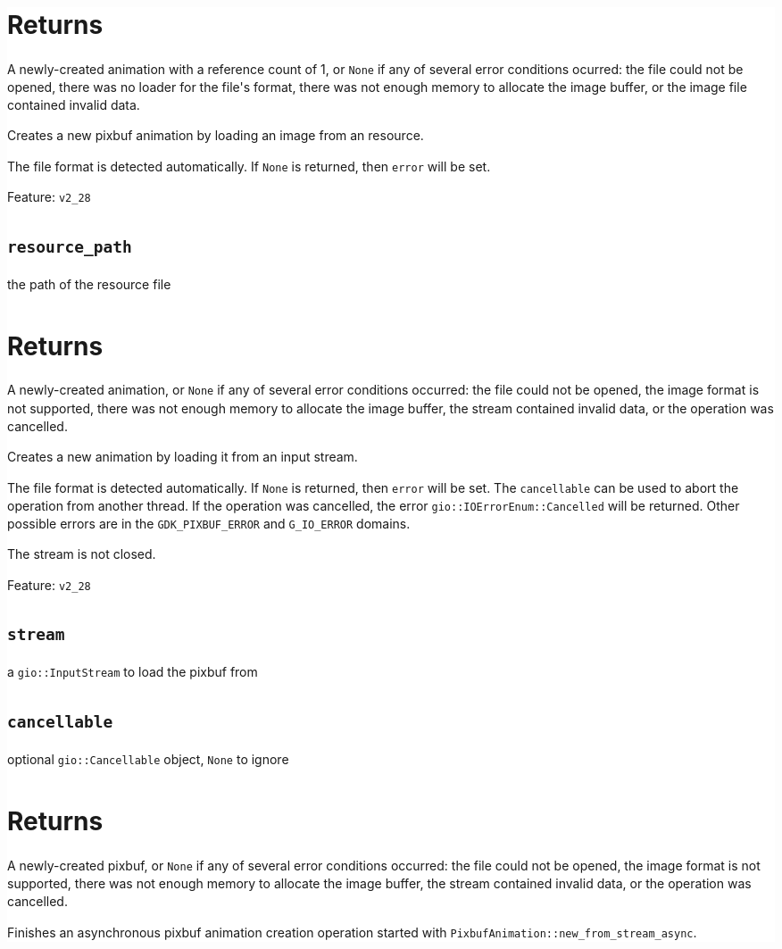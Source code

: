 # Returns

A newly-created animation with a reference count of 1, or `None`
if any of several error conditions ocurred: the file could not be opened,
there was no loader for the file's format, there was not enough memory to
allocate the image buffer, or the image file contained invalid data.

Creates a new pixbuf animation by loading an image from an resource.

The file format is detected automatically. If `None` is returned, then
`error` will be set.

Feature: `v2_28`

## `resource_path`
the path of the resource file

# Returns

A newly-created animation, or `None` if any of several error
conditions occurred: the file could not be opened, the image format is
not supported, there was not enough memory to allocate the image buffer,
the stream contained invalid data, or the operation was cancelled.

Creates a new animation by loading it from an input stream.

The file format is detected automatically. If `None` is returned, then
`error` will be set. The `cancellable` can be used to abort the operation
from another thread. If the operation was cancelled, the error
`gio::IOErrorEnum::Cancelled` will be returned. Other possible errors are in
the `GDK_PIXBUF_ERROR` and `G_IO_ERROR` domains.

The stream is not closed.

Feature: `v2_28`

## `stream`
a `gio::InputStream` to load the pixbuf from
## `cancellable`
optional `gio::Cancellable` object, `None` to ignore

# Returns

A newly-created pixbuf, or `None` if any of several error
conditions occurred: the file could not be opened, the image format is
not supported, there was not enough memory to allocate the image buffer,
the stream contained invalid data, or the operation was cancelled.

Finishes an asynchronous pixbuf animation creation operation started with
`PixbufAnimation::new_from_stream_async`.
